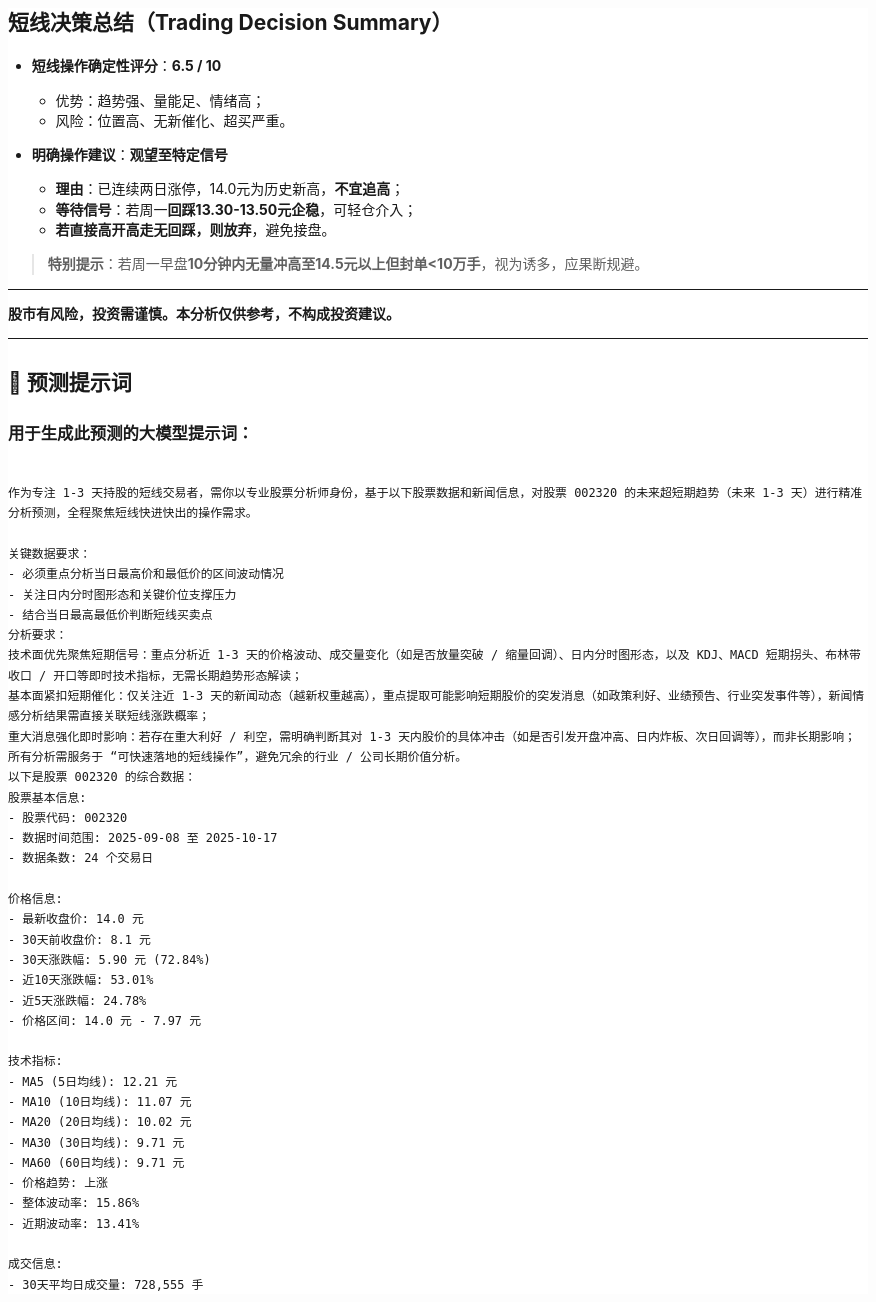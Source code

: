 
## 短线决策总结（Trading Decision Summary）

- **短线操作确定性评分**：**6.5 / 10**
  - 优势：趋势强、量能足、情绪高；
  - 风险：位置高、无新催化、超买严重。

- **明确操作建议**：**观望至特定信号**
  - **理由**：已连续两日涨停，14.0元为历史新高，**不宜追高**；
  - **等待信号**：若周一**回踩13.30-13.50元企稳**，可轻仓介入；
  - **若直接高开高走无回踩，则放弃**，避免接盘。

> **特别提示**：若周一早盘**10分钟内无量冲高至14.5元以上但封单<10万手**，视为诱多，应果断规避。

---

**股市有风险，投资需谨慎。本分析仅供参考，不构成投资建议。**

---

## 🤖 预测提示词

### 用于生成此预测的大模型提示词：

```

作为专注 1-3 天持股的短线交易者，需你以专业股票分析师身份，基于以下股票数据和新闻信息，对股票 002320 的未来超短期趋势（未来 1-3 天）进行精准分析预测，全程聚焦短线快进快出的操作需求。

关键数据要求：
- 必须重点分析当日最高价和最低价的区间波动情况
- 关注日内分时图形态和关键价位支撑压力
- 结合当日最高最低价判断短线买卖点
分析要求：
技术面优先聚焦短期信号：重点分析近 1-3 天的价格波动、成交量变化（如是否放量突破 / 缩量回调）、日内分时图形态，以及 KDJ、MACD 短期拐头、布林带收口 / 开口等即时技术指标，无需长期趋势形态解读；
基本面紧扣短期催化：仅关注近 1-3 天的新闻动态（越新权重越高），重点提取可能影响短期股价的突发消息（如政策利好、业绩预告、行业突发事件等），新闻情感分析结果需直接关联短线涨跌概率；
重大消息强化即时影响：若存在重大利好 / 利空，需明确判断其对 1-3 天内股价的具体冲击（如是否引发开盘冲高、日内炸板、次日回调等），而非长期影响；
所有分析需服务于 “可快速落地的短线操作”，避免冗余的行业 / 公司长期价值分析。
以下是股票 002320 的综合数据：
股票基本信息:
- 股票代码: 002320
- 数据时间范围: 2025-09-08 至 2025-10-17
- 数据条数: 24 个交易日

价格信息:
- 最新收盘价: 14.0 元
- 30天前收盘价: 8.1 元
- 30天涨跌幅: 5.90 元 (72.84%)
- 近10天涨跌幅: 53.01%
- 近5天涨跌幅: 24.78%
- 价格区间: 14.0 元 - 7.97 元

技术指标:
- MA5 (5日均线): 12.21 元
- MA10 (10日均线): 11.07 元  
- MA20 (20日均线): 10.02 元
- MA30 (30日均线): 9.71 元
- MA60 (60日均线): 9.71 元
- 价格趋势: 上涨
- 整体波动率: 15.86%
- 近期波动率: 13.41%

成交信息:
- 30天平均日成交量: 728,555 手
```
